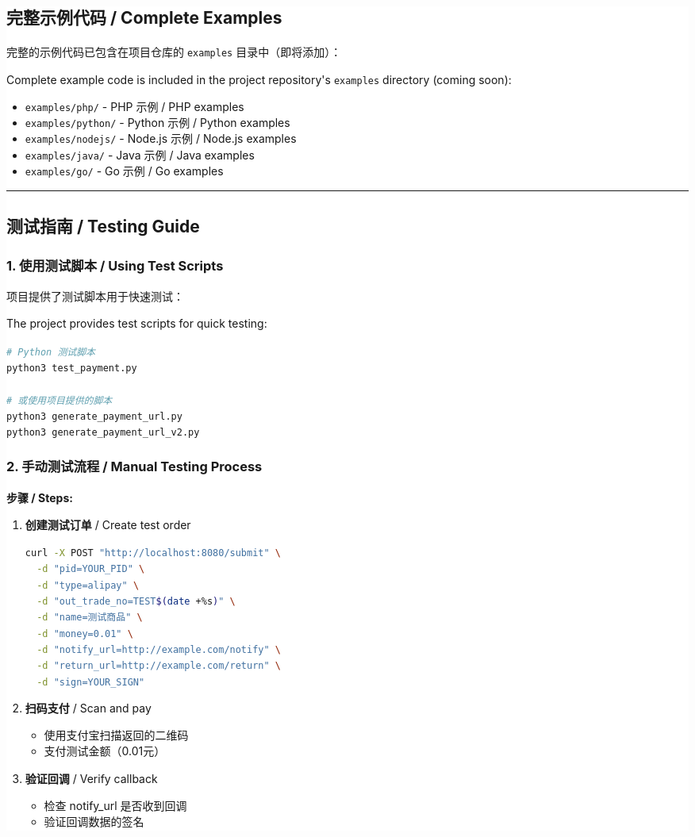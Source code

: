 
## 完整示例代码 / Complete Examples

完整的示例代码已包含在项目仓库的 `examples` 目录中（即将添加）：

Complete example code is included in the project repository's `examples` directory (coming soon):

- `examples/php/` - PHP 示例 / PHP examples
- `examples/python/` - Python 示例 / Python examples
- `examples/nodejs/` - Node.js 示例 / Node.js examples
- `examples/java/` - Java 示例 / Java examples
- `examples/go/` - Go 示例 / Go examples

---

## 测试指南 / Testing Guide

### 1. 使用测试脚本 / Using Test Scripts

项目提供了测试脚本用于快速测试：

The project provides test scripts for quick testing:

```bash
# Python 测试脚本
python3 test_payment.py

# 或使用项目提供的脚本
python3 generate_payment_url.py
python3 generate_payment_url_v2.py
```

### 2. 手动测试流程 / Manual Testing Process

**步骤 / Steps:**

1. **创建测试订单** / Create test order
   ```bash
   curl -X POST "http://localhost:8080/submit" \
     -d "pid=YOUR_PID" \
     -d "type=alipay" \
     -d "out_trade_no=TEST$(date +%s)" \
     -d "name=测试商品" \
     -d "money=0.01" \
     -d "notify_url=http://example.com/notify" \
     -d "return_url=http://example.com/return" \
     -d "sign=YOUR_SIGN"
   ```

2. **扫码支付** / Scan and pay
   - 使用支付宝扫描返回的二维码
   - 支付测试金额（0.01元）

3. **验证回调** / Verify callback
   - 检查 notify_url 是否收到回调
   - 验证回调数据的签名
